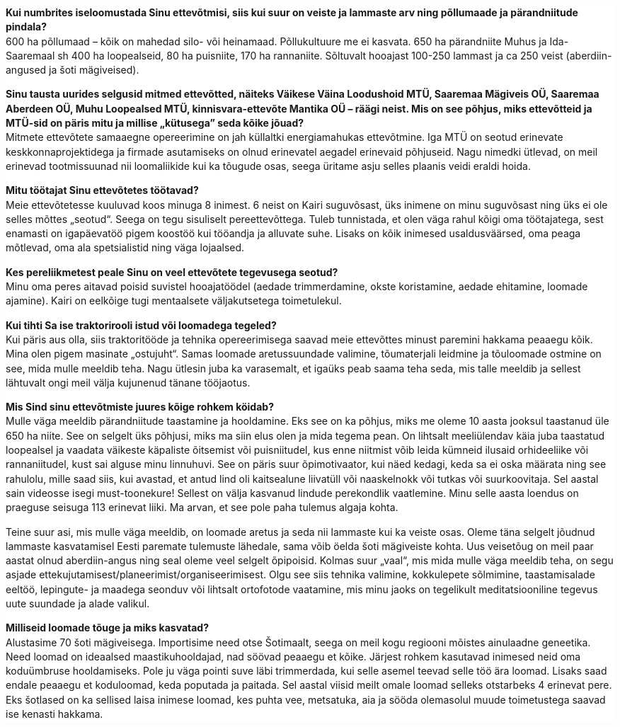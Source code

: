 **Kui numbrites iseloomustada Sinu ettevõtmisi, siis kui suur on veiste ja lammaste arv ning põllumaade ja pärandniitude pindala?** \
600 ha põllumaad – kõik on mahedad silo- või heinamaad. Põllukultuure me ei kasvata.
650 ha pärandniite Muhus ja Ida-Saaremaal sh 400 ha loopealseid, 80 ha puisniite, 170 ha rannaniite. Sõltuvalt hooajast 100-250 lammast ja ca 250 veist (aberdiin-angused ja šoti mägiveised).

**Sinu tausta uurides selgusid mitmed ettevõtted, näiteks Väikese Väina Loodushoid MTÜ, Saaremaa Mägiveis OÜ, Saaremaa Aberdeen OÜ, Muhu Loopealsed MTÜ, kinnisvara-ettevõte Mantika OÜ – räägi neist. Mis on see põhjus, miks ettevõtteid ja MTÜ-sid on päris mitu ja millise „kütusega” seda kõike jõuad?** \
Mitmete ettevõtete samaaegne opereerimine on jah küllaltki energiamahukas ettevõtmine. Iga MTÜ on seotud erinevate keskkonnaprojektidega ja firmade asutamiseks on olnud erinevatel aegadel erinevaid põhjuseid. Nagu nimedki ütlevad, on meil erinevad tootmissuunad nii loomaliikide kui ka tõugude osas, seega üritame asju selles plaanis veidi eraldi hoida.

**Mitu töötajat Sinu ettevõtetes töötavad?** \
Meie ettevõtetesse kuuluvad koos minuga 8 inimest. 6 neist on Kairi suguvõsast, üks inimene on minu suguvõsast ning üks ei ole selles mõttes „seotud“. Seega on tegu sisuliselt pereettevõttega. Tuleb tunnistada, et olen väga rahul kõigi oma töötajatega, sest enamasti on igapäevatöö pigem koostöö kui tööandja ja alluvate suhe. Lisaks on kõik inimesed usaldusväärsed, oma peaga mõtlevad, oma ala spetsialistid ning väga lojaalsed.

**Kes pereliikmetest peale Sinu on veel ettevõtete tegevusega seotud?** \
Minu oma peres aitavad poisid suvistel hooajatöödel (aedade trimmerdamine, okste koristamine, aedade ehitamine, loomade ajamine). Kairi on eelkõige tugi mentaalsete väljakutsetega toimetulekul.

**Kui tihti Sa ise traktorirooli istud või loomadega tegeled?** \
Kui päris aus olla, siis traktoritööde ja tehnika opereerimisega saavad meie ettevõttes minust paremini hakkama peaaegu kõik. Mina olen pigem masinate „ostujuht“. Samas loomade aretussuundade valimine, tõumaterjali leidmine ja tõuloomade ostmine on see, mida mulle meeldib teha. Nagu ütlesin juba ka varasemalt, et igaüks peab saama teha seda, mis talle meeldib ja sellest lähtuvalt ongi meil välja kujunenud tänane tööjaotus.

**Mis Sind sinu ettevõtmiste juures kõige rohkem köidab?** \
Mulle väga meeldib pärandniitude taastamine ja hooldamine. Eks see on ka põhjus, miks me oleme 10 aasta jooksul taastanud üle 650 ha niite. See on selgelt üks põhjusi, miks ma siin elus olen ja mida tegema pean. On lihtsalt meeliülendav käia juba taastatud loopealsel ja vaadata väikeste käpaliste õitsemist või puisniitudel, kus enne niitmist võib leida kümneid ilusaid orhideeliike või rannaniitudel, kust sai alguse minu linnuhuvi. See on päris suur õpimotivaator, kui näed kedagi, keda sa ei oska määrata ning see rahulolu, mille saad siis, kui avastad, et antud lind oli kaitsealune liivatüll või naaskelnokk või tutkas või suurkoovitaja. Sel aastal sain videosse isegi must-toonekure! Sellest on välja kasvanud lindude perekondlik vaatlemine. Minu selle aasta loendus on praeguse seisuga 113 erinevat liiki. Ma arvan, et see pole paha tulemus algaja kohta.

Teine suur asi, mis mulle väga meeldib, on loomade aretus ja seda nii lammaste kui ka veiste osas. Oleme täna selgelt jõudnud lammaste kasvatamisel Eesti paremate tulemuste lähedale, sama võib öelda šoti mägiveiste kohta. Uus veisetõug on meil paar aastat olnud aberdiin-angus ning seal oleme veel selgelt õpipoisid. Kolmas suur „vaal“, mis mida mulle väga meeldib teha, on segu asjade ettekujutamisest/planeerimist/organiseerimisest. Olgu see siis tehnika valimine, kokkulepete sõlmimine, taastamisalade eeltöö, lepingute- ja maadega seonduv või lihtsalt ortofotode vaatamine, mis minu jaoks on tegelikult meditatsiooniline tegevus uute suundade ja alade valikul.

**Milliseid loomade tõuge ja miks kasvatad?** \
Alustasime 70 šoti mägiveisega. Importisime need otse Šotimaalt, seega on meil kogu regiooni mõistes ainulaadne geneetika. Need loomad on ideaalsed maastikuhooldajad, nad söövad peaaegu et kõike. Järjest rohkem kasutavad inimesed neid oma koduümbruse hooldamiseks. Pole ju väga pointi suve läbi trimmerdada, kui selle asemel teevad selle töö ära loomad. Lisaks saad endale peaaegu et koduloomad, keda poputada ja paitada. Sel aastal viisid meilt omale loomad selleks otstarbeks 4 erinevat pere. Eks šotlased on ka sellised laisa inimese loomad, kes puhta vee, metsatuka, aia ja sööda olemasolul muude toimetustega saavad ise kenasti hakkama.

